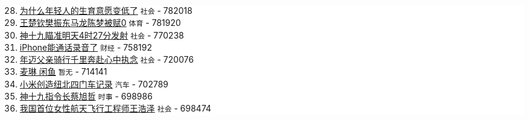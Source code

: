 28. [为什么年轻人的生育意愿变低了](https://m.weibo.cn/search?containerid=100103type%3D1%26t%3D10%26q%3D%23%E4%B8%BA%E4%BB%80%E4%B9%88%E5%B9%B4%E8%BD%BB%E4%BA%BA%E7%9A%84%E7%94%9F%E8%82%B2%E6%84%8F%E6%84%BF%E5%8F%98%E4%BD%8E%E4%BA%86%23&stream_entry_id=31&isnewpage=1&extparam=seat%3D1%26realpos%3D4%26cate%3D5001%26lcate%3D5001%26stream_entry_id%3D31%26q%3D%2523%25E4%25B8%25BA%25E4%25BB%2580%25E4%25B9%2588%25E5%25B9%25B4%25E8%25BD%25BB%25E4%25BA%25BA%25E7%259A%2584%25E7%2594%259F%25E8%2582%25B2%25E6%2584%258F%25E6%2584%25BF%25E5%258F%2598%25E4%25BD%258E%25E4%25BA%2586%2523%26dgr%3D0%26c_type%3D31%26band_rank%3D4%26pos%3D4%26flag%3D1%26filter_type%3Drealtimehot%26display_time%3D1730190635%26pre_seqid%3D173019063513402757648148) `社会` - 782018
29. [王楚钦樊振东马龙陈梦被赋0](https://m.weibo.cn/search?containerid=100103type%3D1%26t%3D10%26q%3D%23%E7%8E%8B%E6%A5%9A%E9%92%A6%E6%A8%8A%E6%8C%AF%E4%B8%9C%E9%A9%AC%E9%BE%99%E9%99%88%E6%A2%A6%E8%A2%AB%E8%B5%8B0%23&stream_entry_id=31&isnewpage=1&extparam=seat%3D1%26c_type%3D31%26band_rank%3D7%26dgr%3D0%26q%3D%2523%25E7%258E%258B%25E6%25A5%259A%25E9%2592%25A6%25E6%25A8%258A%25E6%258C%25AF%25E4%25B8%259C%25E9%25A9%25AC%25E9%25BE%2599%25E9%2599%2588%25E6%25A2%25A6%25E8%25A2%25AB%25E8%25B5%258B0%2523%26flag%3D1%26stream_entry_id%3D31%26cate%3D5001%26pos%3D6%26realpos%3D7%26lcate%3D5001%26filter_type%3Drealtimehot%26display_time%3D1730183599%26pre_seqid%3D17301835997520403068604) `体育` - 781920
30. [神十九瞄准明天4时27分发射](https://m.weibo.cn/search?containerid=100103type%3D1%26t%3D10%26q%3D%23%E7%A5%9E%E5%8D%81%E4%B9%9D%E7%9E%84%E5%87%86%E6%98%8E%E5%A4%A94%E6%97%B627%E5%88%86%E5%8F%91%E5%B0%84%23&stream_entry_id=31&isnewpage=1&extparam=seat%3D1%26cate%3D5001%26stream_entry_id%3D31%26pos%3D8%26lcate%3D5001%26band_rank%3D8%26flag%3D1%26realpos%3D8%26filter_type%3Drealtimehot%26q%3D%2523%25E7%25A5%259E%25E5%258D%2581%25E4%25B9%259D%25E7%259E%2584%25E5%2587%2586%25E6%2598%258E%25E5%25A4%25A94%25E6%2597%25B627%25E5%2588%2586%25E5%258F%2591%25E5%25B0%2584%2523%26dgr%3D0%26c_type%3D31%26display_time%3D1730166674%26pre_seqid%3D17301666743090130440433) `社会` - 770238
31. [iPhone能通话录音了](https://m.weibo.cn/search?containerid=100103type%3D1%26t%3D10%26q%3D%23iPhone%E8%83%BD%E9%80%9A%E8%AF%9D%E5%BD%95%E9%9F%B3%E4%BA%86%23&stream_entry_id=31&isnewpage=1&extparam=seat%3D1%26cate%3D5001%26stream_entry_id%3D31%26pos%3D9%26lcate%3D5001%26band_rank%3D9%26flag%3D1%26realpos%3D9%26filter_type%3Drealtimehot%26q%3D%2523iPhone%25E8%2583%25BD%25E9%2580%259A%25E8%25AF%259D%25E5%25BD%2595%25E9%259F%25B3%25E4%25BA%2586%2523%26dgr%3D0%26c_type%3D31%26display_time%3D1730166674%26pre_seqid%3D17301666743090130440433) `财经` - 758192
32. [年迈父亲骑行千里奔赴心中执念](https://m.weibo.cn/search?containerid=100103type%3D1%26t%3D10%26q%3D%23%E5%B9%B4%E8%BF%88%E7%88%B6%E4%BA%B2%E9%AA%91%E8%A1%8C%E5%8D%83%E9%87%8C%E5%A5%94%E8%B5%B4%E5%BF%83%E4%B8%AD%E6%89%A7%E5%BF%B5%23&stream_entry_id=31&isnewpage=1&extparam=seat%3D1%26filter_type%3Drealtimehot%26c_type%3D31%26lcate%3D5001%26cate%3D5001%26realpos%3D10%26band_rank%3D10%26q%3D%2523%25E5%25B9%25B4%25E8%25BF%2588%25E7%2588%25B6%25E4%25BA%25B2%25E9%25AA%2591%25E8%25A1%258C%25E5%258D%2583%25E9%2587%258C%25E5%25A5%2594%25E8%25B5%25B4%25E5%25BF%2583%25E4%25B8%25AD%25E6%2589%25A7%25E5%25BF%25B5%2523%26stream_entry_id%3D31%26flag%3D1%26pos%3D10%26dgr%3D0%26display_time%3D1730179433%26pre_seqid%3D17301794336540136088717) `社会` - 720076
33. [麦琳 闲鱼](https://m.weibo.cn/search?containerid=100103type%3D1%26t%3D10%26q%3D%E9%BA%A6%E7%90%B3+%E9%97%B2%E9%B1%BC&stream_entry_id=31&isnewpage=1&extparam=seat%3D1%26flag%3D1%26c_type%3D31%26lcate%3D5001%26cate%3D5001%26q%3D%25E9%25BA%25A6%25E7%2590%25B3%2520%25E9%2597%25B2%25E9%25B1%25BC%26dgr%3D0%26stream_entry_id%3D31%26realpos%3D24%26filter_type%3Drealtimehot%26band_rank%3D24%26pos%3D24%26display_time%3D1730176117%26pre_seqid%3D173017611734204028317143) `暂无` - 714141
34. [小米创造纽北四门车记录](https://m.weibo.cn/search?containerid=100103type%3D1%26t%3D10%26q%3D%23%E5%B0%8F%E7%B1%B3%E5%88%9B%E9%80%A0%E7%BA%BD%E5%8C%97%E5%9B%9B%E9%97%A8%E8%BD%A6%E8%AE%B0%E5%BD%95%23&stream_entry_id=31&isnewpage=1&extparam=seat%3D1%26filter_type%3Drealtimehot%26c_type%3D31%26lcate%3D5001%26cate%3D5001%26realpos%3D12%26band_rank%3D12%26q%3D%2523%25E5%25B0%258F%25E7%25B1%25B3%25E5%2588%259B%25E9%2580%25A0%25E7%25BA%25BD%25E5%258C%2597%25E5%259B%259B%25E9%2597%25A8%25E8%25BD%25A6%25E8%25AE%25B0%25E5%25BD%2595%2523%26dgr%3D0%26flag%3D0%26adid%3D262404%26pos%3D12%26stream_entry_id%3D31%26display_time%3D1730179433%26pre_seqid%3D17301794336540136088717) `汽车` - 702789
35. [神十九指令长蔡旭哲](https://m.weibo.cn/search?containerid=100103type%3D1%26t%3D10%26q%3D%23%E7%A5%9E%E5%8D%81%E4%B9%9D%E6%8C%87%E4%BB%A4%E9%95%BF%E8%94%A1%E6%97%AD%E5%93%B2%23&stream_entry_id=31&isnewpage=1&extparam=seat%3D1%26cate%3D5001%26stream_entry_id%3D31%26pos%3D22%26lcate%3D5001%26band_rank%3D22%26flag%3D1%26realpos%3D22%26filter_type%3Drealtimehot%26q%3D%2523%25E7%25A5%259E%25E5%258D%2581%25E4%25B9%259D%25E6%258C%2587%25E4%25BB%25A4%25E9%2595%25BF%25E8%2594%25A1%25E6%2597%25AD%25E5%2593%25B2%2523%26dgr%3D0%26c_type%3D31%26display_time%3D1730166674%26pre_seqid%3D17301666743090130440433) `时事` - 698986
36. [我国首位女性航天飞行工程师王浩泽](https://m.weibo.cn/search?containerid=100103type%3D1%26t%3D10%26q%3D%23%E6%88%91%E5%9B%BD%E9%A6%96%E4%BD%8D%E5%A5%B3%E6%80%A7%E8%88%AA%E5%A4%A9%E9%A3%9E%E8%A1%8C%E5%B7%A5%E7%A8%8B%E5%B8%88%E7%8E%8B%E6%B5%A9%E6%B3%BD%23&stream_entry_id=31&isnewpage=1&extparam=seat%3D1%26c_type%3D31%26band_rank%3D15%26dgr%3D0%26q%3D%2523%25E6%2588%2591%25E5%259B%25BD%25E9%25A6%2596%25E4%25BD%258D%25E5%25A5%25B3%25E6%2580%25A7%25E8%2588%25AA%25E5%25A4%25A9%25E9%25A3%259E%25E8%25A1%258C%25E5%25B7%25A5%25E7%25A8%258B%25E5%25B8%2588%25E7%258E%258B%25E6%25B5%25A9%25E6%25B3%25BD%2523%26flag%3D1%26stream_entry_id%3D31%26cate%3D5001%26pos%3D15%26realpos%3D15%26lcate%3D5001%26filter_type%3Drealtimehot%26display_time%3D1730170593%26pre_seqid%3D173017059356104030698127) `社会` - 698474